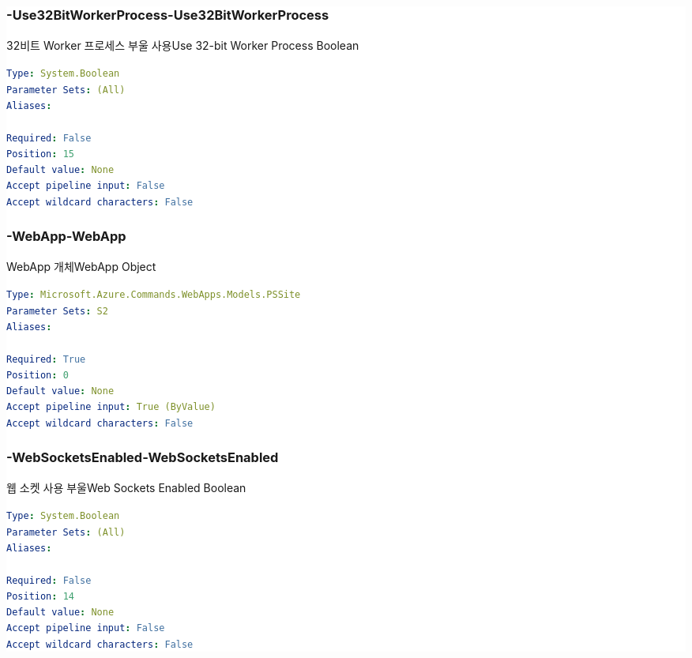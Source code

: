 ### <span data-ttu-id="f03dd-182">-Use32BitWorkerProcess</span><span class="sxs-lookup"><span data-stu-id="f03dd-182">-Use32BitWorkerProcess</span></span>
<span data-ttu-id="f03dd-183">32비트 Worker 프로세스 부울 사용</span><span class="sxs-lookup"><span data-stu-id="f03dd-183">Use 32-bit Worker Process Boolean</span></span>

```yaml
Type: System.Boolean
Parameter Sets: (All)
Aliases:

Required: False
Position: 15
Default value: None
Accept pipeline input: False
Accept wildcard characters: False
```

### <span data-ttu-id="f03dd-184">-WebApp</span><span class="sxs-lookup"><span data-stu-id="f03dd-184">-WebApp</span></span>
<span data-ttu-id="f03dd-185">WebApp 개체</span><span class="sxs-lookup"><span data-stu-id="f03dd-185">WebApp Object</span></span>

```yaml
Type: Microsoft.Azure.Commands.WebApps.Models.PSSite
Parameter Sets: S2
Aliases:

Required: True
Position: 0
Default value: None
Accept pipeline input: True (ByValue)
Accept wildcard characters: False
```

### <span data-ttu-id="f03dd-186">-WebSocketsEnabled</span><span class="sxs-lookup"><span data-stu-id="f03dd-186">-WebSocketsEnabled</span></span>
<span data-ttu-id="f03dd-187">웹 소켓 사용 부울</span><span class="sxs-lookup"><span data-stu-id="f03dd-187">Web Sockets Enabled Boolean</span></span>

```yaml
Type: System.Boolean
Parameter Sets: (All)
Aliases:

Required: False
Position: 14
Default value: None
Accept pipeline input: False
Accept wildcard characters: False
```
